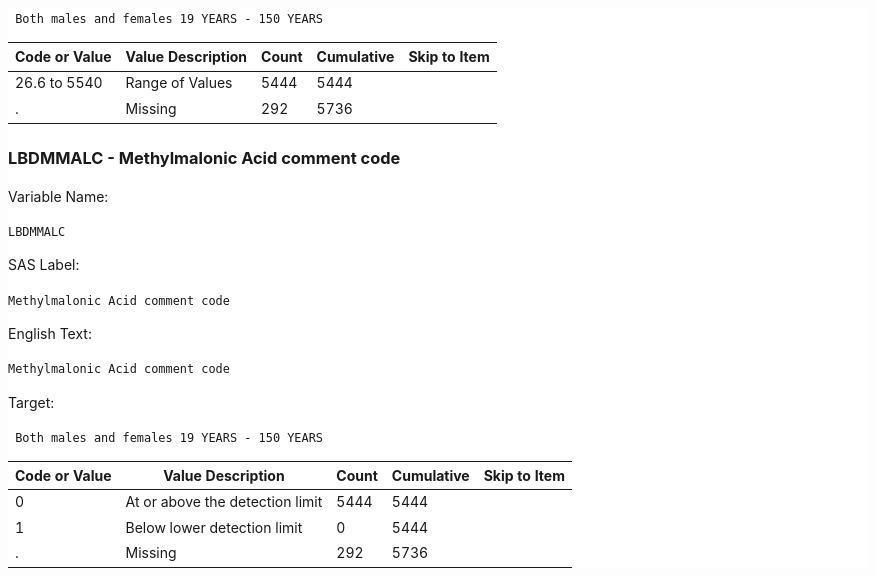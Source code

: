      Both males and females 19 YEARS - 150 YEARS
Code or Value | Value Description | Count | Cumulative | Skip to Item  
---|---|---|---|---  
26.6 to 5540 | Range of Values | 5444 | 5444 |   
. | Missing | 292 | 5736 |   
  
### LBDMMALC - Methylmalonic Acid comment code

Variable Name:

    LBDMMALC
SAS Label:

    Methylmalonic Acid comment code
English Text:

    Methylmalonic Acid comment code
Target:

     Both males and females 19 YEARS - 150 YEARS
Code or Value | Value Description | Count | Cumulative | Skip to Item  
---|---|---|---|---  
0 | At or above the detection limit | 5444 | 5444 |   
1 | Below lower detection limit | 0 | 5444 |   
. | Missing | 292 | 5736 | 


